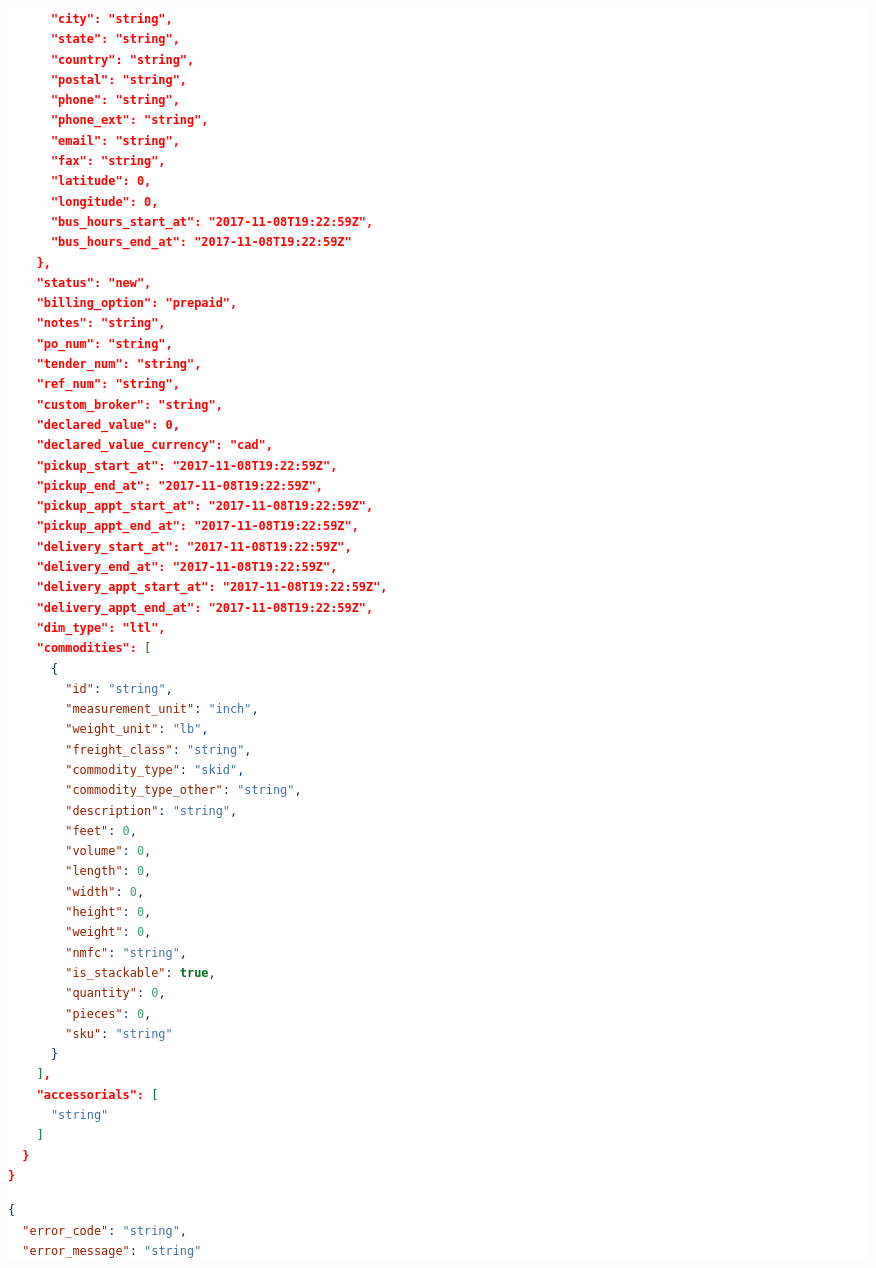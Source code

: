 ```json
      "city": "string",
      "state": "string",
      "country": "string",
      "postal": "string",
      "phone": "string",
      "phone_ext": "string",
      "email": "string",
      "fax": "string",
      "latitude": 0,
      "longitude": 0,
      "bus_hours_start_at": "2017-11-08T19:22:59Z",
      "bus_hours_end_at": "2017-11-08T19:22:59Z"
    },
    "status": "new",
    "billing_option": "prepaid",
    "notes": "string",
    "po_num": "string",
    "tender_num": "string",
    "ref_num": "string",
    "custom_broker": "string",
    "declared_value": 0,
    "declared_value_currency": "cad",
    "pickup_start_at": "2017-11-08T19:22:59Z",
    "pickup_end_at": "2017-11-08T19:22:59Z",
    "pickup_appt_start_at": "2017-11-08T19:22:59Z",
    "pickup_appt_end_at": "2017-11-08T19:22:59Z",
    "delivery_start_at": "2017-11-08T19:22:59Z",
    "delivery_end_at": "2017-11-08T19:22:59Z",
    "delivery_appt_start_at": "2017-11-08T19:22:59Z",
    "delivery_appt_end_at": "2017-11-08T19:22:59Z",
    "dim_type": "ltl",
    "commodities": [
      {
        "id": "string",
        "measurement_unit": "inch",
        "weight_unit": "lb",
        "freight_class": "string",
        "commodity_type": "skid",
        "commodity_type_other": "string",
        "description": "string",
        "feet": 0,
        "volume": 0,
        "length": 0,
        "width": 0,
        "height": 0,
        "weight": 0,
        "nmfc": "string",
        "is_stackable": true,
        "quantity": 0,
        "pieces": 0,
        "sku": "string"
      }
    ],
    "accessorials": [
      "string"
    ]
  }
}
```
```json
{
  "error_code": "string",
  "error_message": "string"
```